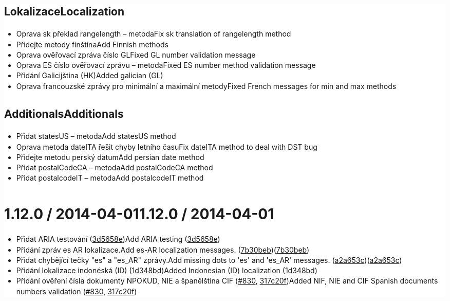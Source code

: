 ## <a name="localization"></a><span data-ttu-id="62c96-264">Lokalizace</span><span class="sxs-lookup"><span data-stu-id="62c96-264">Localization</span></span>
* <span data-ttu-id="62c96-265">Oprava sk překlad rangelength – metoda</span><span class="sxs-lookup"><span data-stu-id="62c96-265">Fix sk translation of rangelength method</span></span>
* <span data-ttu-id="62c96-266">Přidejte metody finština</span><span class="sxs-lookup"><span data-stu-id="62c96-266">Add Finnish methods</span></span>
* <span data-ttu-id="62c96-267">Oprava ověřovací zpráva číslo GL</span><span class="sxs-lookup"><span data-stu-id="62c96-267">Fixed GL number validation message</span></span>
* <span data-ttu-id="62c96-268">Oprava ES číslo ověřovací zprávu – metoda</span><span class="sxs-lookup"><span data-stu-id="62c96-268">Fixed ES number method validation message</span></span>
* <span data-ttu-id="62c96-269">Přidání Galicijština (HK)</span><span class="sxs-lookup"><span data-stu-id="62c96-269">Added galician (GL)</span></span>
* <span data-ttu-id="62c96-270">Oprava francouzské zprávy pro minimální a maximální metody</span><span class="sxs-lookup"><span data-stu-id="62c96-270">Fixed French messages for min and max methods</span></span>

## <a name="additionals"></a><span data-ttu-id="62c96-271">Additionals</span><span class="sxs-lookup"><span data-stu-id="62c96-271">Additionals</span></span>
* <span data-ttu-id="62c96-272">Přidat statesUS – metoda</span><span class="sxs-lookup"><span data-stu-id="62c96-272">Add statesUS method</span></span>
* <span data-ttu-id="62c96-273">Oprava metoda dateITA řešit chyby letního času</span><span class="sxs-lookup"><span data-stu-id="62c96-273">Fix dateITA method to deal with DST bug</span></span>
* <span data-ttu-id="62c96-274">Přidejte metodu perský datum</span><span class="sxs-lookup"><span data-stu-id="62c96-274">Add persian date method</span></span>
* <span data-ttu-id="62c96-275">Přidat postalCodeCA – metoda</span><span class="sxs-lookup"><span data-stu-id="62c96-275">Add postalCodeCA method</span></span>
* <span data-ttu-id="62c96-276">Přidat postalcodeIT – metoda</span><span class="sxs-lookup"><span data-stu-id="62c96-276">Add postalcodeIT method</span></span>

<a name="1120--2014-04-01"></a><span data-ttu-id="62c96-277">1.12.0 / 2014-04-01</span><span class="sxs-lookup"><span data-stu-id="62c96-277">1.12.0 / 2014-04-01</span></span>
==================

* <span data-ttu-id="62c96-278">Přidat ARIA testování ([3d5658e](https://github.com/jzaefferer/jquery-validation/commit/3d5658e9e4825fab27198c256beed86f0bd12577))</span><span class="sxs-lookup"><span data-stu-id="62c96-278">Add ARIA testing ([3d5658e](https://github.com/jzaefferer/jquery-validation/commit/3d5658e9e4825fab27198c256beed86f0bd12577))</span></span>
* <span data-ttu-id="62c96-279">Přidání zpráv es AR lokalizace.</span><span class="sxs-lookup"><span data-stu-id="62c96-279">Add es-AR localization messages.</span></span> <span data-ttu-id="62c96-280">([7b30beb](https://github.com/jzaefferer/jquery-validation/commit/7b30beb8ebd218c38a55d26a63d529e16035c7a2))</span><span class="sxs-lookup"><span data-stu-id="62c96-280">([7b30beb](https://github.com/jzaefferer/jquery-validation/commit/7b30beb8ebd218c38a55d26a63d529e16035c7a2))</span></span>
* <span data-ttu-id="62c96-281">Přidat chybějící tečky "es" a "es_AR" zprávy.</span><span class="sxs-lookup"><span data-stu-id="62c96-281">Add missing dots to 'es' and 'es_AR' messages.</span></span> <span data-ttu-id="62c96-282">([a2a653c](https://github.com/jzaefferer/jquery-validation/commit/a2a653cb68926ca034b4b09d742d275db934d040))</span><span class="sxs-lookup"><span data-stu-id="62c96-282">([a2a653c](https://github.com/jzaefferer/jquery-validation/commit/a2a653cb68926ca034b4b09d742d275db934d040))</span></span>
* <span data-ttu-id="62c96-283">Přidání lokalizace indonéská (ID) ([1d348bd](https://github.com/jzaefferer/jquery-validation/commit/1d348bdcb65807c71da8d0bfc13a97663631cd3a))</span><span class="sxs-lookup"><span data-stu-id="62c96-283">Added Indonesian (ID) localization ([1d348bd](https://github.com/jzaefferer/jquery-validation/commit/1d348bdcb65807c71da8d0bfc13a97663631cd3a))</span></span>
* <span data-ttu-id="62c96-284">Přidání ověření čísla dokumenty NPOKUD, NIE a španělština CIF ([#830](https://github.com/jzaefferer/jquery-validation/issues/830), [317c20f](https://github.com/jzaefferer/jquery-validation/commit/317c20fa9bb772770bb9b70d46c7081d7cfc6545))</span><span class="sxs-lookup"><span data-stu-id="62c96-284">Added NIF, NIE and CIF Spanish documents numbers validation ([#830](https://github.com/jzaefferer/jquery-validation/issues/830), [317c20f](https://github.com/jzaefferer/jquery-validation/commit/317c20fa9bb772770bb9b70d46c7081d7cfc6545))</span></span>